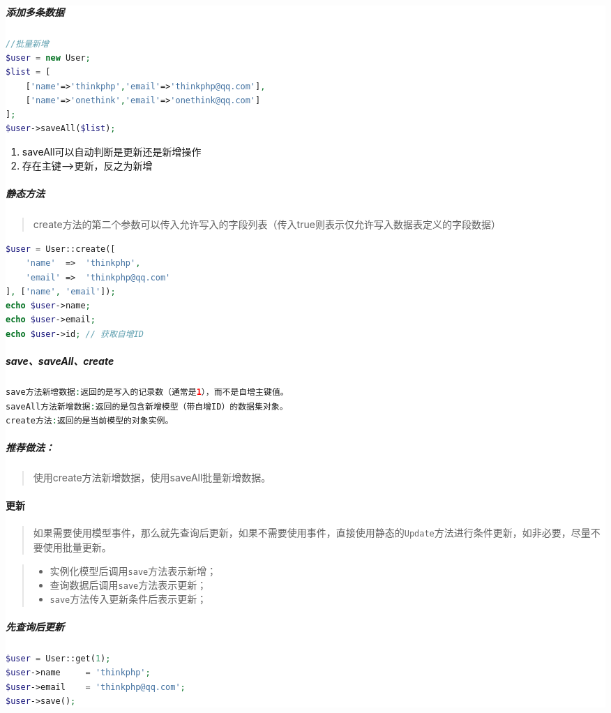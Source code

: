 
##### 添加多条数据

```php
//批量新增
$user = new User;
$list = [
    ['name'=>'thinkphp','email'=>'thinkphp@qq.com'],
    ['name'=>'onethink','email'=>'onethink@qq.com']
];
$user->saveAll($list);


```

1. saveAll可以自动判断是更新还是新增操作
2. 存在主键-->更新，反之为新增

##### 静态方法

> create方法的第二个参数可以传入允许写入的字段列表（传入true则表示仅允许写入数据表定义的字段数据）

```php
$user = User::create([
    'name'  =>  'thinkphp',
    'email' =>  'thinkphp@qq.com'
], ['name', 'email']);
echo $user->name;
echo $user->email;
echo $user->id; // 获取自增ID
```



##### save、saveAll、create

```php
save方法新增数据:返回的是写入的记录数（通常是1），而不是自增主键值。
saveAll方法新增数据:返回的是包含新增模型（带自增ID）的数据集对象。
create方法:返回的是当前模型的对象实例。
```

##### 推荐做法：

> 使用create方法新增数据，使用saveAll批量新增数据。

#### 更新

> 如果需要使用模型事件，那么就先查询后更新，如果不需要使用事件，直接使用静态的`Update`方法进行条件更新，如非必要，尽量不要使用批量更新。

> - 实例化模型后调用`save`方法表示新增；
> - 查询数据后调用`save`方法表示更新；
> - `save`方法传入更新条件后表示更新；

##### 先查询后更新

```php
$user = User::get(1);
$user->name     = 'thinkphp';
$user->email    = 'thinkphp@qq.com';
$user->save();
```
